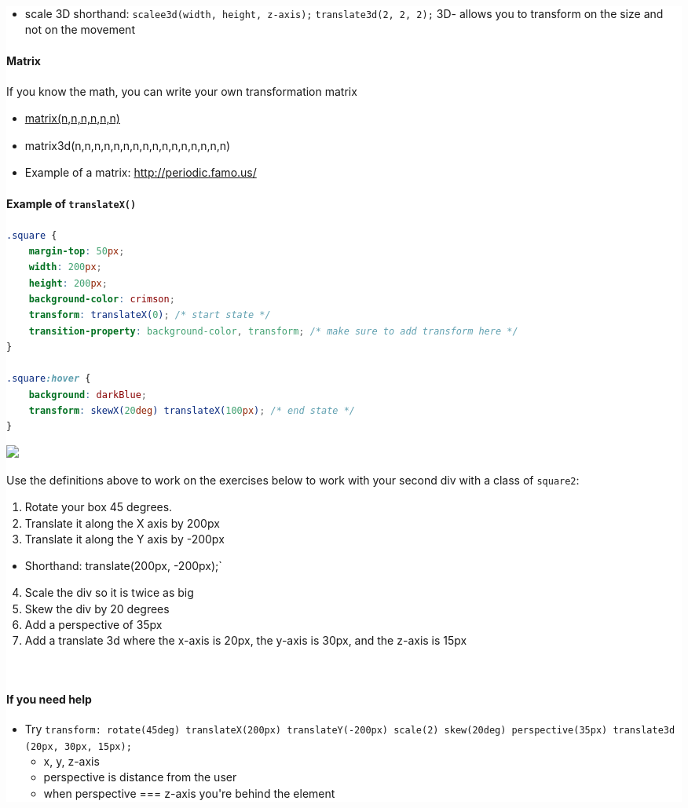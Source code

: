 - scale 3D shorthand: `scalee3d(width, height, z-axis);`
    `translate3d(2, 2, 2);`
    3D- allows you to transform on the size and not on the movement

#### Matrix

If you know the math, you can write your own transformation matrix

- [matrix(n,n,n,n,n,n)](https://www.w3schools.com/cssref/playit.asp?filename=playcss_transform_matrix)

- matrix3d(n,n,n,n,n,n,n,n,n,n,n,n,n,n,n,n)

- Example of a matrix: http://periodic.famo.us/


#### Example of `translateX()`

```css
.square {
    margin-top: 50px;
    width: 200px;
    height: 200px;
    background-color: crimson;
    transform: translateX(0); /* start state */
    transition-property: background-color, transform; /* make sure to add transform here */    
}

.square:hover {
    background: darkBlue;
    transform: skewX(20deg) translateX(100px); /* end state */
}    
```

![](http://i.imgur.com/ylb6WX9.gif)

Use the definitions above to work on the exercises below to work with your second div with a class of `square2`: 

1. Rotate your box 45 degrees.
2. Translate it along the X axis by 200px
3. Translate it along the Y axis by -200px
  - Shorthand: translate(200px, -200px);`
4. Scale the div so it is twice as big
5. Skew the div by 20 degrees
6.  Add a perspective of 35px
7.  Add a translate 3d where the x-axis is 20px, the y-axis is 30px, and the z-axis is 15px

<br />

#### If you need help

- Try `transform: rotate(45deg) translateX(200px) translateY(-200px) scale(2) skew(20deg) perspective(35px) translate3d(20px, 30px, 15px);`
    - x, y, z-axis
    - perspective is distance from the user 
    - when perspective === z-axis you're behind the element
